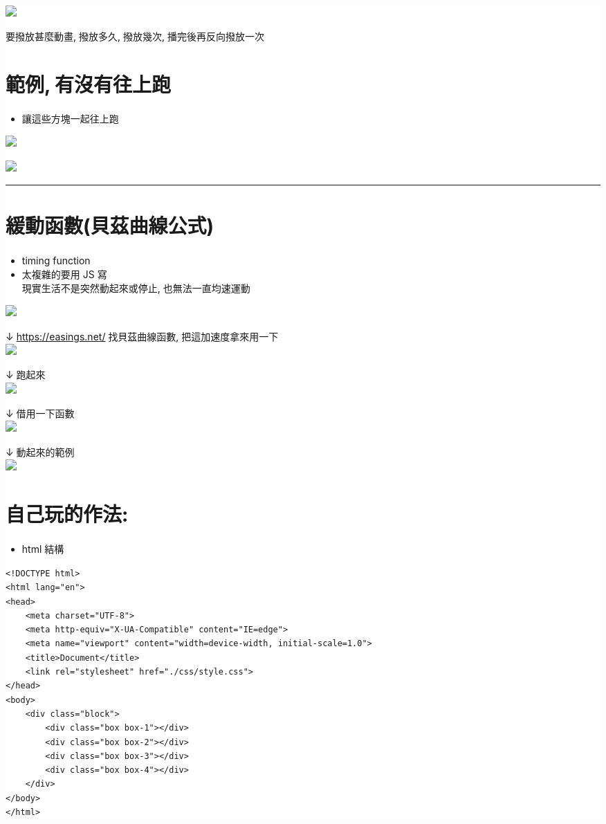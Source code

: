 ![](https://i.imgur.com/7wJsCpV.png)   

要撥放甚麼動畫, 撥放多久, 撥放幾次, 播完後再反向撥放一次   

# 範例, 有沒有往上跑  

- 讓這些方塊一起往上跑   

![](https://i.imgur.com/pMLvjSs.png)  

![](https://i.imgur.com/VBIUIFM.png)   

---

# 緩動函數(貝茲曲線公式) 
- timing function  
- 太複雜的要用 JS 寫   
現實生活不是突然動起來或停止, 也無法一直均速運動   

![](https://i.imgur.com/BmtjMvn.png)   

↓ https://easings.net/ 找貝茲曲線函數, 把這加速度拿來用一下   
![](https://i.imgur.com/oqG7Vf8.png)   

↓ 跑起來   
![](https://i.imgur.com/cWWuGZN.png)  

↓ 借用一下函數  
![](https://i.imgur.com/bBz0ULr.png)   

↓ 動起來的範例   
![](https://i.imgur.com/hsaNna5.png)     

# 自己玩的作法:

- html 結構   

```
<!DOCTYPE html>
<html lang="en">
<head>
    <meta charset="UTF-8">
    <meta http-equiv="X-UA-Compatible" content="IE=edge">
    <meta name="viewport" content="width=device-width, initial-scale=1.0">
    <title>Document</title>
    <link rel="stylesheet" href="./css/style.css">
</head>
<body>
    <div class="block">
        <div class="box box-1"></div>
        <div class="box box-2"></div>
        <div class="box box-3"></div>
        <div class="box box-4"></div>
    </div>
</body>
</html>
```
